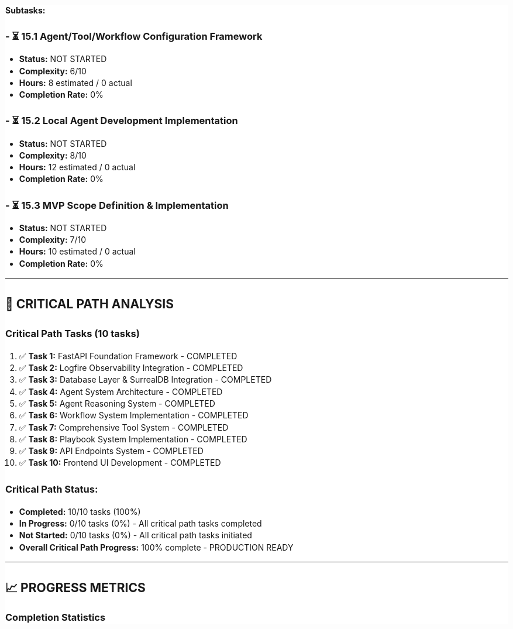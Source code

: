 **Subtasks:**

### - ⏳ 15.1 Agent/Tool/Workflow Configuration Framework
- **Status:** NOT STARTED
- **Complexity:** 6/10
- **Hours:** 8 estimated / 0 actual
- **Completion Rate:** 0%

### - ⏳ 15.2 Local Agent Development Implementation
- **Status:** NOT STARTED
- **Complexity:** 8/10
- **Hours:** 12 estimated / 0 actual
- **Completion Rate:** 0%

### - ⏳ 15.3 MVP Scope Definition & Implementation
- **Status:** NOT STARTED
- **Complexity:** 7/10
- **Hours:** 10 estimated / 0 actual
- **Completion Rate:** 0%

---

## 🎯 CRITICAL PATH ANALYSIS

### **Critical Path Tasks (10 tasks)**

1. ✅ **Task 1:** FastAPI Foundation Framework - COMPLETED
2. ✅ **Task 2:** Logfire Observability Integration - COMPLETED
3. ✅ **Task 3:** Database Layer & SurrealDB Integration - COMPLETED
4. ✅ **Task 4:** Agent System Architecture - COMPLETED
5. ✅ **Task 5:** Agent Reasoning System - COMPLETED
6. ✅ **Task 6:** Workflow System Implementation - COMPLETED
7. ✅ **Task 7:** Comprehensive Tool System - COMPLETED
8. ✅ **Task 8:** Playbook System Implementation - COMPLETED
9. ✅ **Task 9:** API Endpoints System - COMPLETED
10. ✅ **Task 10:** Frontend UI Development - COMPLETED

### **Critical Path Status:**

- **Completed:** 10/10 tasks (100%)
- **In Progress:** 0/10 tasks (0%) - All critical path tasks completed
- **Not Started:** 0/10 tasks (0%) - All critical path tasks initiated
- **Overall Critical Path Progress:** 100% complete - PRODUCTION READY

---

## 📈 PROGRESS METRICS

### **Completion Statistics**
